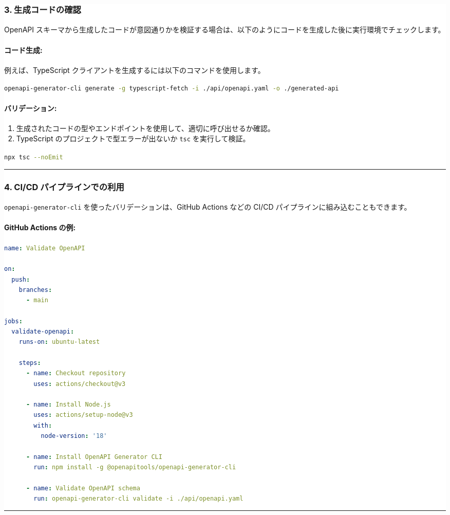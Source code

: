 ### 3. **生成コードの確認**
OpenAPI スキーマから生成したコードが意図通りかを検証する場合は、以下のようにコードを生成した後に実行環境でチェックします。

#### コード生成:
例えば、TypeScript クライアントを生成するには以下のコマンドを使用します。

```bash
openapi-generator-cli generate -g typescript-fetch -i ./api/openapi.yaml -o ./generated-api
```

#### バリデーション:
1. 生成されたコードの型やエンドポイントを使用して、適切に呼び出せるか確認。
2. TypeScript のプロジェクトで型エラーが出ないか `tsc` を実行して検証。

```bash
npx tsc --noEmit
```

---

### 4. **CI/CD パイプラインでの利用**
`openapi-generator-cli` を使ったバリデーションは、GitHub Actions などの CI/CD パイプラインに組み込むこともできます。

#### GitHub Actions の例:

```yaml
name: Validate OpenAPI

on:
  push:
    branches:
      - main

jobs:
  validate-openapi:
    runs-on: ubuntu-latest

    steps:
      - name: Checkout repository
        uses: actions/checkout@v3

      - name: Install Node.js
        uses: actions/setup-node@v3
        with:
          node-version: '18'

      - name: Install OpenAPI Generator CLI
        run: npm install -g @openapitools/openapi-generator-cli

      - name: Validate OpenAPI schema
        run: openapi-generator-cli validate -i ./api/openapi.yaml
```

---